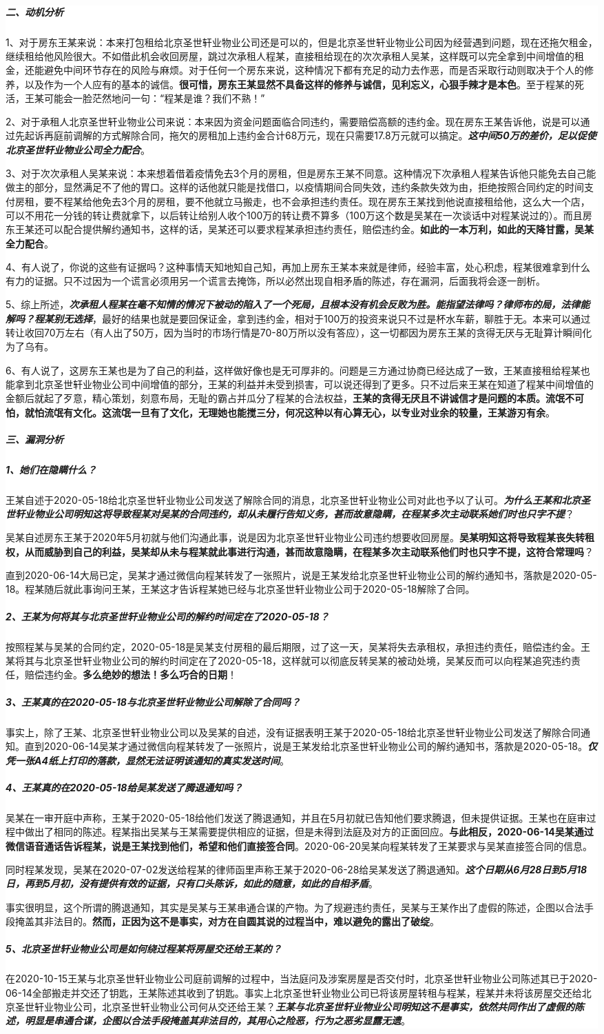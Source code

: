 ##### 二、动机分析
1、对于房东王某来说：本来打包租给北京圣世轩业物业公司还是可以的，但是北京圣世轩业物业公司因为经营遇到问题，现在还拖欠租金，继续租给他风险很大。不如借此机会收回房屋，跳过次承租人程某，直接租给现在的次次承租人吴某，这样既可以完全拿到中间增值的租金，还能避免中间环节存在的风险与麻烦。对于任何一个房东来说，这种情况下都有充足的动力去作恶，而是否采取行动则取决于个人的修养，以及作为一个人应有的基本的诚信。**很可惜，房东王某显然不具备这样的修养与诚信，见利忘义，心狠手辣才是本色**。至于程某的死活，王某可能会一脸茫然地问一句：“程某是谁？我们不熟！”

2、对于承租人北京圣世轩业物业公司来说：本来因为资金问题面临合同违约，需要赔偿高额的违约金。现在房东王某告诉他，说是可以通过先起诉再庭前调解的方式解除合同，拖欠的房租加上违约金合计68万元，现在只需要17.8万元就可以搞定。***这中间50万的差价，足以促使北京圣世轩业物业公司全力配合***。

3、对于次次承租人吴某来说：本来想着借着疫情免去3个月的房租，但是房东王某不同意。这种情况下次承租人程某告诉他只能免去自己能做主的部分，显然满足不了他的胃口。这样的话他就只能是找借口，以疫情期间合同失效，违约条款失效为由，拒绝按照合同约定的时间支付房租，要不程某给他免去3个月的房租，要不他就立马搬走，也不会承担违约责任。现在房东王某找到他说直接租给他，这么大一个店，可以不用花一分钱的转让费就拿下，以后转让给别人收个100万的转让费不算多（100万这个数是吴某在一次谈话中对程某说过的）。而且房东王某还可以配合提供解约通知书，这样的话，吴某还可以要求程某承担违约责任，赔偿违约金。**如此的一本万利，如此的天降甘露，吴某全力配合**。

4、有人说了，你说的这些有证据吗？这种事情天知地知自己知，再加上房东王某本来就是律师，经验丰富，处心积虑，程某很难拿到什么有力的证据。只不过因为一个谎言必须用另一个谎言去掩饰，所以必然出现自相矛盾的陈述，存在漏洞，后面我将会逐一剖析。

5、综上所述，***次承租人程某在毫不知情的情况下被动的陷入了一个死局，且根本没有机会反败为胜。能指望法律吗？律师布的局，法律能解吗？程某别无选择***，最好的结果也就是要回保证金，拿到违约金，相对于100万的投资来说只不过是杯水车薪，聊胜于无。本来可以通过转让收回70万左右（有人出了50万，因为当时的市场行情是70-80万所以没有答应），这一切都因为房东王某的贪得无厌与无耻算计瞬间化为了乌有。

6、有人说了，这房东王某也是为了自己的利益，这样做好像也是无可厚非的。问题是三方通过协商已经达成了一致，王某直接租给程某也能拿到北京圣世轩业物业公司中间增值的部分，王某的利益并未受到损害，可以说还得到了更多。只不过后来王某在知道了程某中间增值的金额后就起了歹意，精心策划，刻意布局，无耻的霸占并瓜分了程某的合法权益，**王某的贪得无厌且不讲诚信才是问题的本质。流氓不可怕，就怕流氓有文化。这流氓一旦有了文化，无理她也能搅三分，何况这种以有心算无心，以专业对业余的较量，王某游刃有余**。

##### 三、漏洞分析
##### 1、她们在隐瞒什么？
王某自述于2020-05-18给北京圣世轩业物业公司发送了解除合同的消息，北京圣世轩业物业公司对此也予以了认可。***为什么王某和北京圣世轩业物业公司明知这将导致程某对吴某的合同违约，却从未履行告知义务，甚而故意隐瞒，在程某多次主动联系她们时也只字不提***？

吴某自述房东王某于2020年5月初就与他们沟通此事，说是因为北京圣世轩业物业公司违约想要收回房屋。**吴某明知这将导致程某丧失转租权，从而威胁到自己的利益，吴某却从未与程某就此事进行沟通，甚而故意隐瞒，在程某多次主动联系他们时也只字不提，这符合常理吗**？

直到2020-06-14大局已定，吴某才通过微信向程某转发了一张照片，说是王某发给北京圣世轩业物业公司的解约通知书，落款是2020-05-18。程某随后就此事询问王某，王某这才告诉程某她已经与北京圣世轩业物业公司于2020-05-18解除了合同。

##### 2、王某为何将其与北京圣世轩业物业公司的解约时间定在了2020-05-18？
按照程某与吴某的合同约定，2020-05-18是吴某支付房租的最后期限，过了这一天，吴某将失去承租权，承担违约责任，赔偿违约金。王某将其与北京圣世轩业物业公司的解约时间定在了2020-05-18，这样就可以彻底反转吴某的被动处境，吴某反而可以向程某追究违约责任，赔偿违约金。**多么绝妙的想法！多么巧合的日期**！

##### 3、王某真的在2020-05-18与北京圣世轩业物业公司解除了合同吗？
事实上，除了王某、北京圣世轩业物业公司以及吴某的自述，没有证据表明王某于2020-05-18给北京圣世轩业物业公司发送了解除合同通知。直到2020-06-14吴某才通过微信向程某转发了一张照片，说是王某发给北京圣世轩业物业公司的解约通知书，落款是2020-05-18。***仅凭一张A4纸上打印的落款，显然无法证明该通知的真实发送时间***。

##### 4、王某真的在2020-05-18给吴某发送了腾退通知吗？
吴某在一审开庭中声称，王某于2020-05-18给他们发送了腾退通知，并且在5月初就已告知他们要求腾退，但未提供证据。王某也在庭审过程中做出了相同的陈述。程某指出吴某与王某需要提供相应的证据，但是未得到法庭及对方的正面回应。**与此相反，2020-06-14吴某通过微信语音通话告诉程某，说是王某找到他们，希望和他们直接签合同**。2020-06-20吴某向程某转发了王某要求与吴某直接签合同的信息。

同时程某发现，吴某在2020-07-02发送给程某的律师函里声称王某于2020-06-28给吴某发送了腾退通知。***这个日期从6月28日到5月18日，再到5月初，没有提供有效的证据，只有口头陈诉，如此的随意，如此的自相矛盾***。

事实很明显，这个所谓的腾退通知，其实是吴某与王某串通合谋的产物。为了规避违约责任，吴某与王某作出了虚假的陈述，企图以合法手段掩盖其非法目的。**然而，正因为这不是事实，对方在自圆其说的过程当中，难以避免的露出了破绽**。

##### 5、北京圣世轩业物业公司是如何绕过程某将房屋交还给王某的？
在2020-10-15王某与北京圣世轩业物业公司庭前调解的过程中，当法庭问及涉案房屋是否交付时，北京圣世轩业物业公司陈述其已于2020-06-14全部搬走并交还了钥匙，王某陈述其收到了钥匙。事实上北京圣世轩业物业公司已将该房屋转租与程某，程某并未将该房屋交还给北京圣世轩业物业公司，北京圣世轩业物业公司何从交还给王某？***王某与北京圣世轩业物业公司明知这不是事实，依然共同作出了虚假的陈述，明显是串通合谋，企图以合法手段掩盖其非法目的，其用心之险恶，行为之恶劣显露无遗***。
